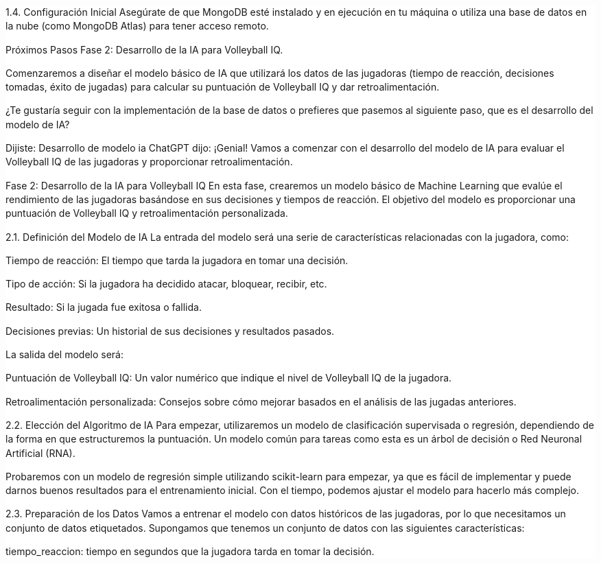 1.4. Configuración Inicial
Asegúrate de que MongoDB esté instalado y en ejecución en tu máquina o utiliza una base de datos en la nube (como MongoDB Atlas) para tener acceso remoto.

Próximos Pasos
Fase 2: Desarrollo de la IA para Volleyball IQ.

Comenzaremos a diseñar el modelo básico de IA que utilizará los datos de las jugadoras (tiempo de reacción, decisiones tomadas, éxito de jugadas) para calcular su puntuación de Volleyball IQ y dar retroalimentación.

¿Te gustaría seguir con la implementación de la base de datos o prefieres que pasemos al siguiente paso, que es el desarrollo del modelo de IA?

Dijiste:
Desarrollo de modelo ia
ChatGPT dijo:
¡Genial! Vamos a comenzar con el desarrollo del modelo de IA para evaluar el Volleyball IQ de las jugadoras y proporcionar retroalimentación.

Fase 2: Desarrollo de la IA para Volleyball IQ
En esta fase, crearemos un modelo básico de Machine Learning que evalúe el rendimiento de las jugadoras basándose en sus decisiones y tiempos de reacción. El objetivo del modelo es proporcionar una puntuación de Volleyball IQ y retroalimentación personalizada.

2.1. Definición del Modelo de IA
La entrada del modelo será una serie de características relacionadas con la jugadora, como:

Tiempo de reacción: El tiempo que tarda la jugadora en tomar una decisión.

Tipo de acción: Si la jugadora ha decidido atacar, bloquear, recibir, etc.

Resultado: Si la jugada fue exitosa o fallida.

Decisiones previas: Un historial de sus decisiones y resultados pasados.

La salida del modelo será:

Puntuación de Volleyball IQ: Un valor numérico que indique el nivel de Volleyball IQ de la jugadora.

Retroalimentación personalizada: Consejos sobre cómo mejorar basados en el análisis de las jugadas anteriores.

2.2. Elección del Algoritmo de IA
Para empezar, utilizaremos un modelo de clasificación supervisada o regresión, dependiendo de la forma en que estructuremos la puntuación. Un modelo común para tareas como esta es un árbol de decisión o Red Neuronal Artificial (RNA).

Probaremos con un modelo de regresión simple utilizando scikit-learn para empezar, ya que es fácil de implementar y puede darnos buenos resultados para el entrenamiento inicial. Con el tiempo, podemos ajustar el modelo para hacerlo más complejo.

2.3. Preparación de los Datos
Vamos a entrenar el modelo con datos históricos de las jugadoras, por lo que necesitamos un conjunto de datos etiquetados. Supongamos que tenemos un conjunto de datos con las siguientes características:

tiempo_reaccion: tiempo en segundos que la jugadora tarda en tomar la decisión.
